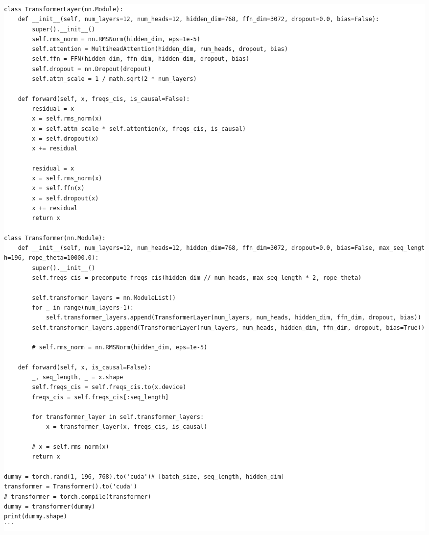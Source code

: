     class TransformerLayer(nn.Module):
        def __init__(self, num_layers=12, num_heads=12, hidden_dim=768, ffn_dim=3072, dropout=0.0, bias=False):
            super().__init__()
            self.rms_norm = nn.RMSNorm(hidden_dim, eps=1e-5)
            self.attention = MultiheadAttention(hidden_dim, num_heads, dropout, bias)
            self.ffn = FFN(hidden_dim, ffn_dim, hidden_dim, dropout, bias)
            self.dropout = nn.Dropout(dropout)
            self.attn_scale = 1 / math.sqrt(2 * num_layers)
    
        def forward(self, x, freqs_cis, is_causal=False):
            residual = x
            x = self.rms_norm(x)
            x = self.attn_scale * self.attention(x, freqs_cis, is_causal)
            x = self.dropout(x)
            x += residual
    
            residual = x
            x = self.rms_norm(x)
            x = self.ffn(x)
            x = self.dropout(x)
            x += residual
            return x
    
    class Transformer(nn.Module):
        def __init__(self, num_layers=12, num_heads=12, hidden_dim=768, ffn_dim=3072, dropout=0.0, bias=False, max_seq_length=196, rope_theta=10000.0):
            super().__init__()
            self.freqs_cis = precompute_freqs_cis(hidden_dim // num_heads, max_seq_length * 2, rope_theta)
    
            self.transformer_layers = nn.ModuleList()
            for _ in range(num_layers-1):
                self.transformer_layers.append(TransformerLayer(num_layers, num_heads, hidden_dim, ffn_dim, dropout, bias))
            self.transformer_layers.append(TransformerLayer(num_layers, num_heads, hidden_dim, ffn_dim, dropout, bias=True))
    
            # self.rms_norm = nn.RMSNorm(hidden_dim, eps=1e-5)
    
        def forward(self, x, is_causal=False):
            _, seq_length, _ = x.shape
            self.freqs_cis = self.freqs_cis.to(x.device)
            freqs_cis = self.freqs_cis[:seq_length]
    
            for transformer_layer in self.transformer_layers:
                x = transformer_layer(x, freqs_cis, is_causal)
    
            # x = self.rms_norm(x)
            return x
    
    dummy = torch.rand(1, 196, 768).to('cuda')# [batch_size, seq_length, hidden_dim]
    transformer = Transformer().to('cuda')
    # transformer = torch.compile(transformer)
    dummy = transformer(dummy)
    print(dummy.shape)
    ```
    